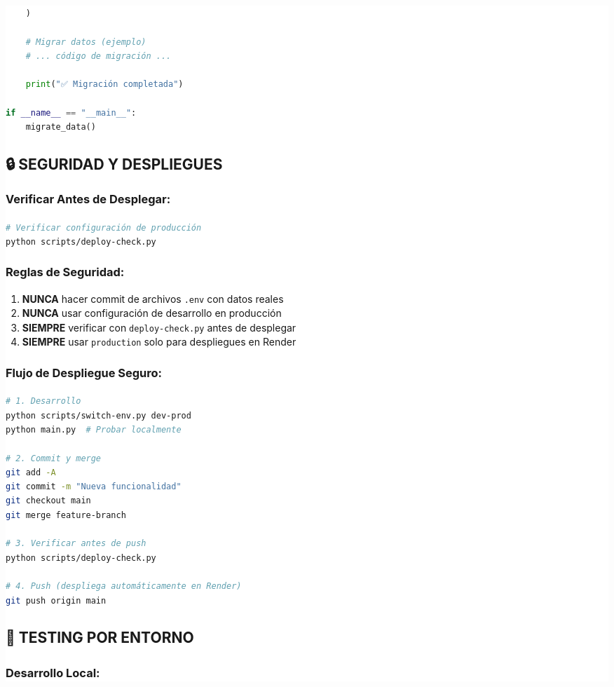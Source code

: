 ```python
    )
    
    # Migrar datos (ejemplo)
    # ... código de migración ...
    
    print("✅ Migración completada")

if __name__ == "__main__":
    migrate_data()
```

## 🔒 **SEGURIDAD Y DESPLIEGUES**

### **Verificar Antes de Desplegar:**

```bash
# Verificar configuración de producción
python scripts/deploy-check.py
```

### **Reglas de Seguridad:**

1. **NUNCA** hacer commit de archivos `.env` con datos reales
2. **NUNCA** usar configuración de desarrollo en producción
3. **SIEMPRE** verificar con `deploy-check.py` antes de desplegar
4. **SIEMPRE** usar `production` solo para despliegues en Render

### **Flujo de Despliegue Seguro:**

```bash
# 1. Desarrollo
python scripts/switch-env.py dev-prod
python main.py  # Probar localmente

# 2. Commit y merge
git add -A
git commit -m "Nueva funcionalidad"
git checkout main
git merge feature-branch

# 3. Verificar antes de push
python scripts/deploy-check.py

# 4. Push (despliega automáticamente en Render)
git push origin main
```

## 🧪 **TESTING POR ENTORNO**

### **Desarrollo Local:**
